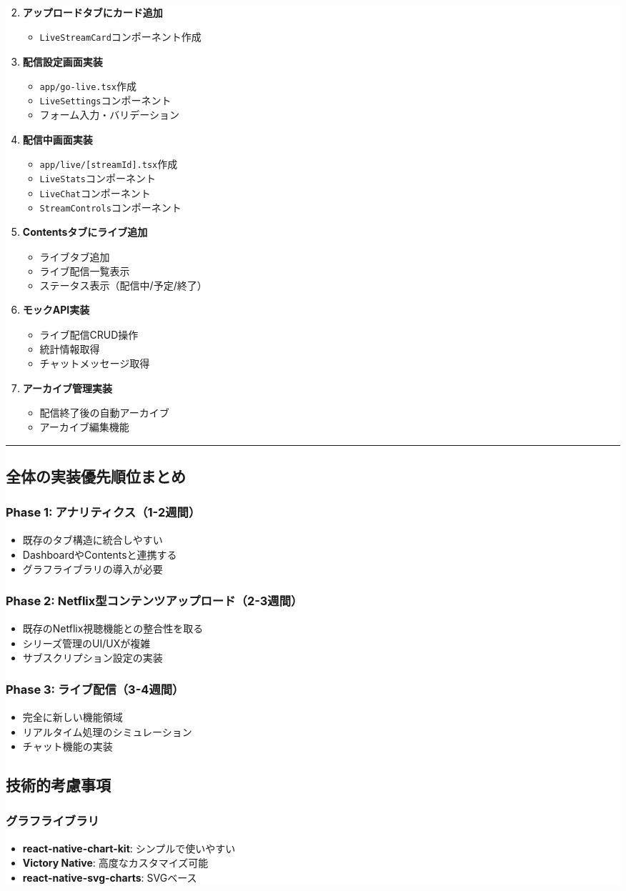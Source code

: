 2. **アップロードタブにカード追加**
   - `LiveStreamCard`コンポーネント作成

3. **配信設定画面実装**
   - `app/go-live.tsx`作成
   - `LiveSettings`コンポーネント
   - フォーム入力・バリデーション

4. **配信中画面実装**
   - `app/live/[streamId].tsx`作成
   - `LiveStats`コンポーネント
   - `LiveChat`コンポーネント
   - `StreamControls`コンポーネント

5. **Contentsタブにライブ追加**
   - ライブタブ追加
   - ライブ配信一覧表示
   - ステータス表示（配信中/予定/終了）

6. **モックAPI実装**
   - ライブ配信CRUD操作
   - 統計情報取得
   - チャットメッセージ取得

7. **アーカイブ管理実装**
   - 配信終了後の自動アーカイブ
   - アーカイブ編集機能

---

## 全体の実装優先順位まとめ

### Phase 1: アナリティクス（1-2週間）
- 既存のタブ構造に統合しやすい
- DashboardやContentsと連携する
- グラフライブラリの導入が必要

### Phase 2: Netflix型コンテンツアップロード（2-3週間）
- 既存のNetflix視聴機能との整合性を取る
- シリーズ管理のUI/UXが複雑
- サブスクリプション設定の実装

### Phase 3: ライブ配信（3-4週間）
- 完全に新しい機能領域
- リアルタイム処理のシミュレーション
- チャット機能の実装

## 技術的考慮事項

### グラフライブラリ
- **react-native-chart-kit**: シンプルで使いやすい
- **Victory Native**: 高度なカスタマイズ可能
- **react-native-svg-charts**: SVGベース
